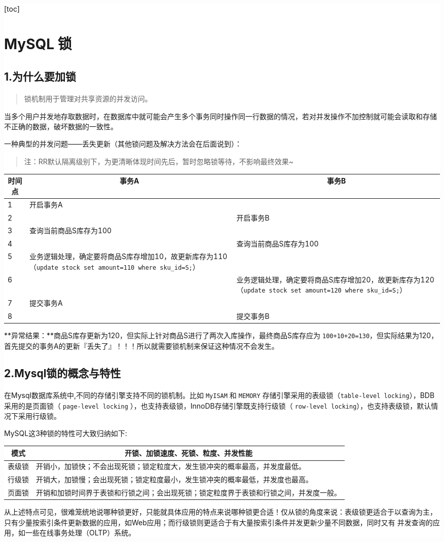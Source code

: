 [toc]

# MySQL 锁

## 1.为什么要加锁

> 锁机制用于管理对共享资源的并发访问。

当多个用户并发地存取数据时，在数据库中就可能会产生多个事务同时操作同一行数据的情况，若对并发操作不加控制就可能会读取和存储不正确的数据，破坏数据的一致性。

一种典型的并发问题——丢失更新（其他锁问题及解决方法会在后面说到）：

> 注：RR默认隔离级别下，为更清晰体现时间先后，暂时忽略锁等待，不影响最终效果~

| 时间点 | 事务A                                                        | 事务B                                                        |
| ------ | ------------------------------------------------------------ | ------------------------------------------------------------ |
| 1      | 开启事务A                                                    |                                                              |
| 2      |                                                              | 开启事务B                                                    |
| 3      | 查询当前商品S库存为100                                       |                                                              |
| 4      |                                                              | 查询当前商品S库存为100                                       |
| 5      | 业务逻辑处理，确定要将商品S库存增加10，故更新库存为110（`update stock set amount=110 where sku_id=S;`） |                                                              |
| 6      |                                                              | 业务逻辑处理，确定要将商品S库存增加20，故更新库存为120（`update stock set amount=120 where sku_id=S;`） |
| 7      | 提交事务A                                                    |                                                              |
| 8      |                                                              | 提交事务B                                                    |

**异常结果：**商品S库存更新为120，但实际上针对商品S进行了两次入库操作，最终商品S库存应为 `100+10+20=130`，但实际结果为120，首先提交的事务A的更新『丢失了』！！！所以就需要锁机制来保证这种情况不会发生。



## 2.Mysql锁的概念与特性

在Mysql数据库系统中,不同的存储引擎支持不同的锁机制。比如 `MyISAM` 和 `MEMORY` 存储引擎采用的表级锁（`table-level locking`），BDB采用的是页面锁（ `page-level locking` ），也支持表级锁，InnoDB存储引擎既支持行级锁（ `row-level locking`），也支持表级锁，默认情况下采用行级锁。

MySQL这3种锁的特性可大致归纳如下:

| 模式   | 开锁、加锁速度、死锁、粒度、并发性能                         |
| ------ | ------------------------------------------------------------ |
| 表级锁 | 开销小，加锁快；不会出现死锁；锁定粒度大，发生锁冲突的概率最高，并发度最低。 |
| 行级锁 | 开销大，加锁慢；会出现死锁；锁定粒度最小，发生锁冲突的概率最低，并发度也最高。 |
| 页面锁 | 开销和加锁时间界于表锁和行锁之间；会出现死锁；锁定粒度界于表锁和行锁之间，并发度一般。 |

从上述特点可见，很难笼统地说哪种锁更好，只能就具体应用的特点来说哪种锁更合适！仅从锁的角度来说：表级锁更适合于以查询为主，只有少量按索引条件更新数据的应用，如Web应用；而行级锁则更适合于有大量按索引条件并发更新少量不同数据，同时又有 并发查询的应用，如一些在线事务处理（OLTP）系统。

